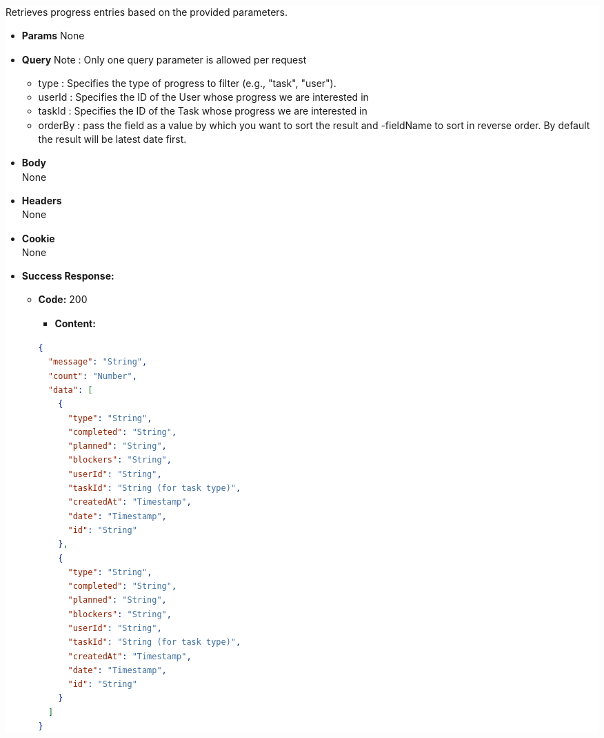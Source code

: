 Retrieves progress entries based on the provided parameters.

- **Params**
  None
- **Query**
  Note : Only one query parameter is allowed per request

  - type : Specifies the type of progress to filter (e.g., "task", "user").
  - userId : Specifies the ID of the User whose progress we are interested in
  - taskId : Specifies the ID of the Task whose progress we are interested in
  - orderBy : pass the field as a value by which you want to sort the result and -fieldName to sort in reverse order. By default the result will be latest date first.

- **Body**  
  None
- **Headers**  
  None
- **Cookie**  
  None
- **Success Response:**

  - **Code:** 200

    - **Content:**

    ```json
    {
      "message": "String",
      "count": "Number",
      "data": [
        {
          "type": "String",
          "completed": "String",
          "planned": "String",
          "blockers": "String",
          "userId": "String",
          "taskId": "String (for task type)",
          "createdAt": "Timestamp",
          "date": "Timestamp",
          "id": "String"
        },
        {
          "type": "String",
          "completed": "String",
          "planned": "String",
          "blockers": "String",
          "userId": "String",
          "taskId": "String (for task type)",
          "createdAt": "Timestamp",
          "date": "Timestamp",
          "id": "String"
        }
      ]
    }
    ```
